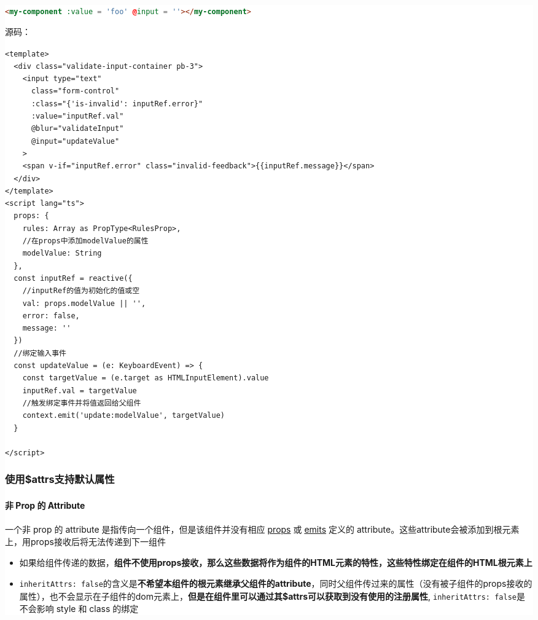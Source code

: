 ```html
<my-component :value = 'foo' @input = ''></my-component>
```

源码：

```vue
<template>
  <div class="validate-input-container pb-3">
    <input type="text"
      class="form-control"
      :class="{'is-invalid': inputRef.error}"
      :value="inputRef.val"
      @blur="validateInput"
      @input="updateValue"
    >
    <span v-if="inputRef.error" class="invalid-feedback">{{inputRef.message}}</span>
  </div>
</template>
<script lang="ts">
  props: {
    rules: Array as PropType<RulesProp>,
    //在props中添加modelValue的属性
    modelValue: String
  },
  const inputRef = reactive({
    //inputRef的值为初始化的值或空
    val: props.modelValue || '',
    error: false,
    message: ''
  })
  //绑定输入事件
  const updateValue = (e: KeyboardEvent) => {
    const targetValue = (e.target as HTMLInputElement).value
    inputRef.val = targetValue
    //触发绑定事件并将值返回给父组件
    context.emit('update:modelValue', targetValue)
  }

</script>
```

### 使用$attrs支持默认属性

#### 非 Prop 的 Attribute

一个非 prop 的 attribute 是指传向一个组件，但是该组件并没有相应 [props](https://v3.cn.vuejs.org/guide/component-props.html) 或 [emits](https://v3.cn.vuejs.org/guide/component-custom-events.html#定义自定义事件) 定义的 attribute。这些attribute会被添加到根元素上，用props接收后将无法传递到下一组件

- 如果给组件传递的数据，**组件不使用props接收，那么这些数据将作为组件的HTML元素的特性，这些特性绑定在组件的HTML根元素上**

- `inheritAttrs: false`的含义是**不希望本组件的根元素继承父组件的attribute**，同时父组件传过来的属性（没有被子组件的props接收的属性），也不会显示在子组件的dom元素上，**但是在组件里可以通过其$attrs可以获取到没有使用的注册属性**, `inheritAttrs: false`是不会影响 style 和 class 的绑定
